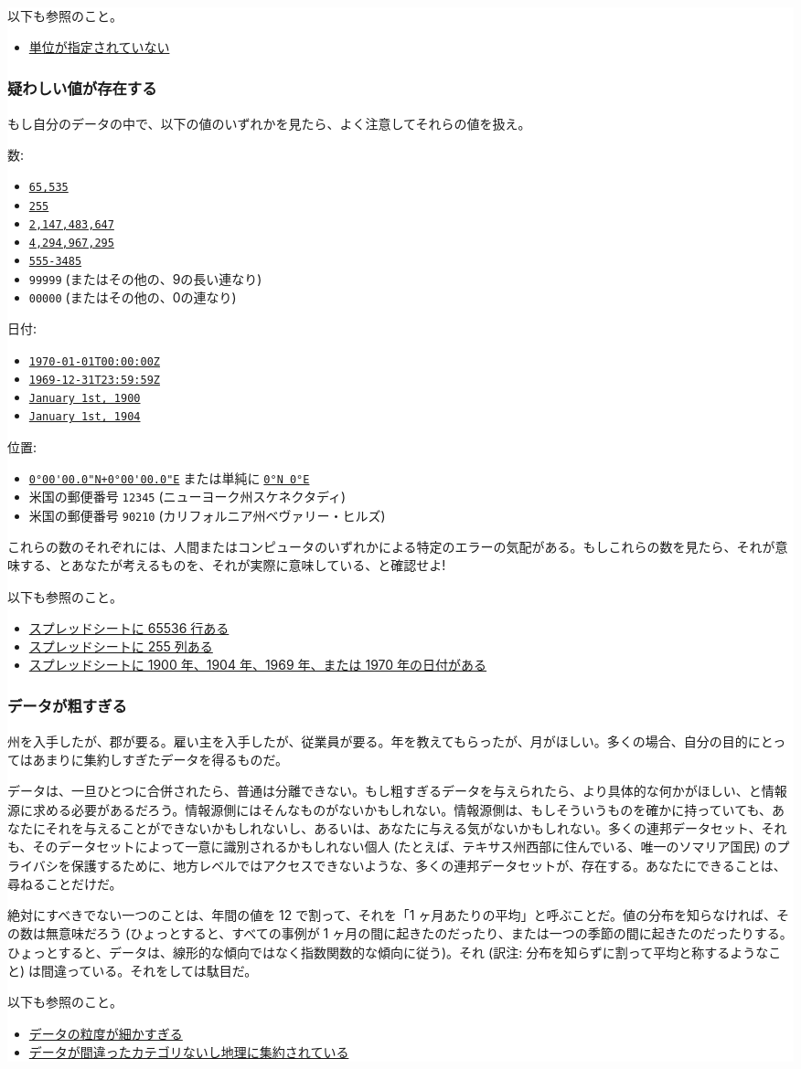 以下も参照のこと。

* [単位が指定されていない](#units-are-not-specified)

### <a name="suspicious-values-are-present">疑わしい値が存在する</a>

もし自分のデータの中で、以下の値のいずれかを見たら、よく注意してそれらの値を扱え。

数:

* [`65,535`](https://en.wikipedia.org/wiki/65535_%28number%29)
* [`255`](https://en.wikipedia.org/wiki/255_%28number%29)
* [`2,147,483,647`](https://en.wikipedia.org/wiki/2147483647_%28number%29)
* [`4,294,967,295`](https://en.wikipedia.org/wiki/4294967295)
* [`555-3485`](https://en.wikipedia.org/wiki/555_%28telephone_number%29)
* `99999` (またはその他の、9の長い連なり)
* `00000` (またはその他の、0の連なり)

日付:

* [`1970-01-01T00:00:00Z`](https://en.wikipedia.org/wiki/Unix_time#Encoding_time_as_a_number)
* [`1969-12-31T23:59:59Z`](https://en.wikipedia.org/wiki/Unix_time#Encoding_time_as_a_number)
* [`January 1st, 1900`](#spreadsheet-has-dates-in-1900-1904-1969-or-1970)
* [`January 1st, 1904`](#spreadsheet-has-dates-in-1900-1904-1969-or-1970)

位置:

* [`0°00'00.0"N+0°00'00.0"E`](https://en.wikipedia.org/wiki/Null_Island) または単純に [`0°N 0°E`](https://en.wikipedia.org/wiki/Null_Island)
* 米国の郵便番号 `12345` (ニューヨーク州スケネクタディ)
* 米国の郵便番号 `90210` (カリフォルニア州ベヴァリー・ヒルズ)

これらの数のそれぞれには、人間またはコンピュータのいずれかによる特定のエラーの気配がある。もしこれらの数を見たら、それが意味する、とあなたが考えるものを、それが実際に意味している、と確認せよ!

以下も参照のこと。

* [スプレッドシートに 65536 行ある](#spreadsheet-has-65536-rows)
* [スプレッドシートに 255 列ある](#spreadsheet-has-255-columns)
* [スプレッドシートに 1900 年、1904 年、1969 年、または 1970 年の日付がある](#spreadsheet-has-dates-in-1900-1904-1969-or-1970)

### <a name="data-are-too-coarse">データが粗すぎる</a>

州を入手したが、郡が要る。雇い主を入手したが、従業員が要る。年を教えてもらったが、月がほしい。多くの場合、自分の目的にとってはあまりに集約しすぎたデータを得るものだ。

データは、一旦ひとつに合併されたら、普通は分離できない。もし粗すぎるデータを与えられたら、より具体的な何かがほしい、と情報源に求める必要があるだろう。情報源側にはそんなものがないかもしれない。情報源側は、もしそういうものを確かに持っていても、あなたにそれを与えることができないかもしれないし、あるいは、あなたに与える気がないかもしれない。多くの連邦データセット、それも、そのデータセットによって一意に識別されるかもしれない個人 (たとえば、テキサス州西部に住んでいる、唯一のソマリア国民) のプライバシを保護するために、地方レベルではアクセスできないような、多くの連邦データセットが、存在する。あなたにできることは、尋ねることだけだ。

絶対にすべきでない一つのことは、年間の値を 12 で割って、それを「1 ヶ月あたりの平均」と呼ぶことだ。値の分布を知らなければ、その数は無意味だろう (ひょっとすると、すべての事例が 1 ヶ月の間に起きたのだったり、または一つの季節の間に起きたのだったりする。ひょっとすると、データは、線形的な傾向ではなく指数関数的な傾向に従う)。それ (訳注: 分布を知らずに割って平均と称するようなこと) は間違っている。それをしては駄目だ。

以下も参照のこと。

* [データの粒度が細かすぎる](#data-are-too-granular)
* [データが間違ったカテゴリないし地理に集約されている](#data-are-aggregated-to-the-wrong-categories-or-geographies)
